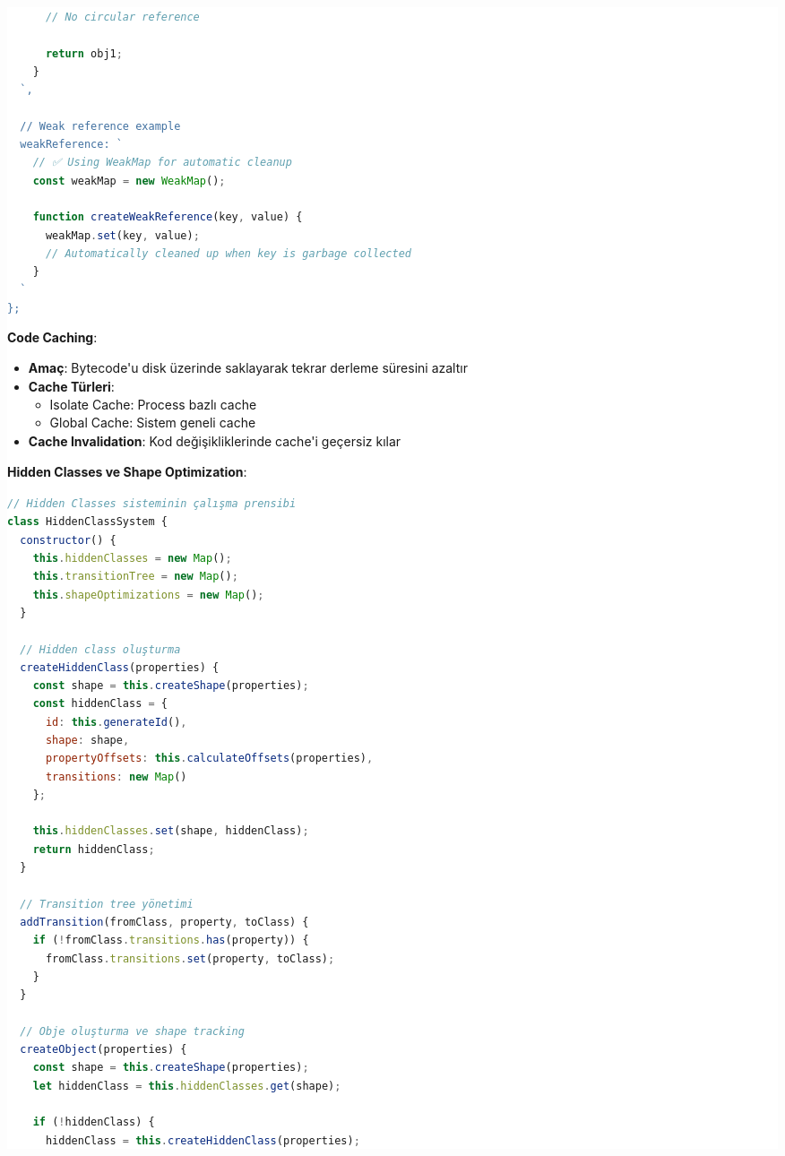 ```javascript
      // No circular reference
      
      return obj1;
    }
  `,
  
  // Weak reference example
  weakReference: `
    // ✅ Using WeakMap for automatic cleanup
    const weakMap = new WeakMap();
    
    function createWeakReference(key, value) {
      weakMap.set(key, value);
      // Automatically cleaned up when key is garbage collected
    }
  `
};
```

**Code Caching**:
- **Amaç**: Bytecode'u disk üzerinde saklayarak tekrar derleme süresini azaltır
- **Cache Türleri**:
  - Isolate Cache: Process bazlı cache
  - Global Cache: Sistem geneli cache
- **Cache Invalidation**: Kod değişikliklerinde cache'i geçersiz kılar

**Hidden Classes ve Shape Optimization**:
```javascript
// Hidden Classes sisteminin çalışma prensibi
class HiddenClassSystem {
  constructor() {
    this.hiddenClasses = new Map();
    this.transitionTree = new Map();
    this.shapeOptimizations = new Map();
  }
  
  // Hidden class oluşturma
  createHiddenClass(properties) {
    const shape = this.createShape(properties);
    const hiddenClass = {
      id: this.generateId(),
      shape: shape,
      propertyOffsets: this.calculateOffsets(properties),
      transitions: new Map()
    };
    
    this.hiddenClasses.set(shape, hiddenClass);
    return hiddenClass;
  }
  
  // Transition tree yönetimi
  addTransition(fromClass, property, toClass) {
    if (!fromClass.transitions.has(property)) {
      fromClass.transitions.set(property, toClass);
    }
  }
  
  // Obje oluşturma ve shape tracking
  createObject(properties) {
    const shape = this.createShape(properties);
    let hiddenClass = this.hiddenClasses.get(shape);
    
    if (!hiddenClass) {
      hiddenClass = this.createHiddenClass(properties);
```